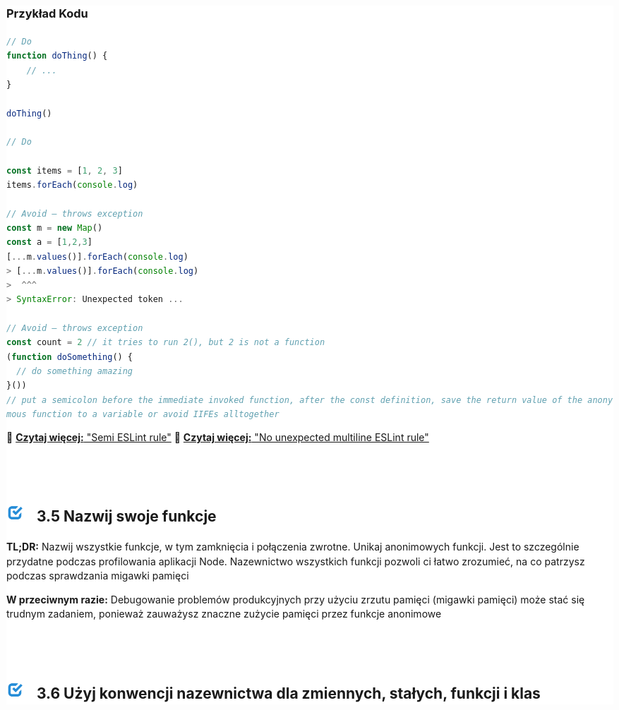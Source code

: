 ### Przykład Kodu

```javascript
// Do
function doThing() {
    // ...
}

doThing()

// Do

const items = [1, 2, 3]
items.forEach(console.log)

// Avoid — throws exception
const m = new Map()
const a = [1,2,3]
[...m.values()].forEach(console.log)
> [...m.values()].forEach(console.log)
>  ^^^
> SyntaxError: Unexpected token ...

// Avoid — throws exception
const count = 2 // it tries to run 2(), but 2 is not a function
(function doSomething() {
  // do something amazing
}())
// put a semicolon before the immediate invoked function, after the const definition, save the return value of the anonymous function to a variable or avoid IIFEs alltogether
```

🔗 [**Czytaj więcej:** "Semi ESLint rule"](https://eslint.org/docs/rules/semi)
🔗 [**Czytaj więcej:** "No unexpected multiline ESLint rule"](https://eslint.org/docs/rules/no-unexpected-multiline)

<br/><br/>

## ![✔] 3.5 Nazwij swoje funkcje

**TL;DR:** Nazwij wszystkie funkcje, w tym zamknięcia i połączenia zwrotne. Unikaj anonimowych funkcji. Jest to szczególnie przydatne podczas profilowania aplikacji Node. Nazewnictwo wszystkich funkcji pozwoli ci łatwo zrozumieć, na co patrzysz podczas sprawdzania migawki pamięci

**W przeciwnym razie:** Debugowanie problemów produkcyjnych przy użyciu zrzutu pamięci (migawki pamięci) może stać się trudnym zadaniem, ponieważ zauważysz znaczne zużycie pamięci przez funkcje anonimowe

<br/><br/>

## ![✔] 3.6 Użyj konwencji nazewnictwa dla zmiennych, stałych, funkcji i klas


[✔]: assets/images/checkbox-small-blue.png